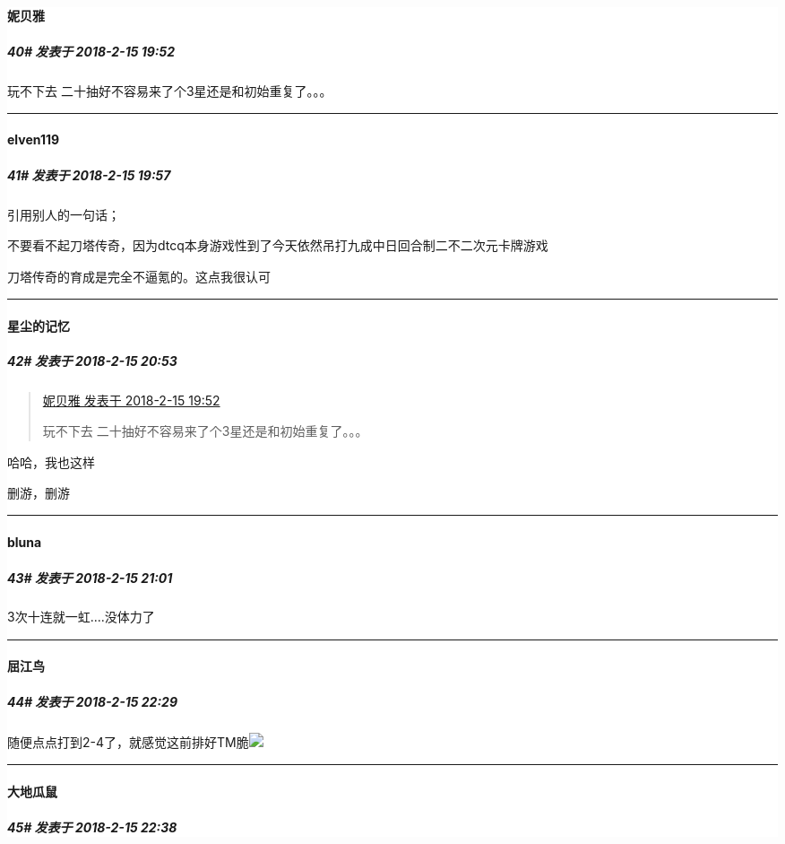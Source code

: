 ####  妮贝雅  
##### 40#       发表于 2018-2-15 19:52


玩不下去 二十抽好不容易来了个3星还是和初始重复了。。。


-----

####  elven119  
##### 41#       发表于 2018-2-15 19:57


引用别人的一句话；

不要看不起刀塔传奇，因为dtcq本身游戏性到了今天依然吊打九成中日回合制二不二次元卡牌游戏


刀塔传奇的育成是完全不逼氪的。这点我很认可


-----

####  星尘的记忆  
##### 42#       发表于 2018-2-15 20:53


<blockquote><a href="httphttps://bbs.saraba1st.com/2b/forum.php?mod=redirect&amp;goto=findpost&amp;pid=38569079&amp;ptid=1582120" target="_blank">妮贝雅 发表于 2018-2-15 19:52</a>

玩不下去 二十抽好不容易来了个3星还是和初始重复了。。。</blockquote>
哈哈，我也这样


删游，删游


-----

####  bluna  
##### 43#       发表于 2018-2-15 21:01


3次十连就一虹....没体力了


-----

####  屈江鸟  
##### 44#       发表于 2018-2-15 22:29


随便点点打到2-4了，就感觉这前排好TM脆<img src="https://static.saraba1st.com/image/smiley/face2017/117.png" referrerpolicy="no-referrer">


-----

####  大地瓜鼠  
##### 45#       发表于 2018-2-15 22:38
